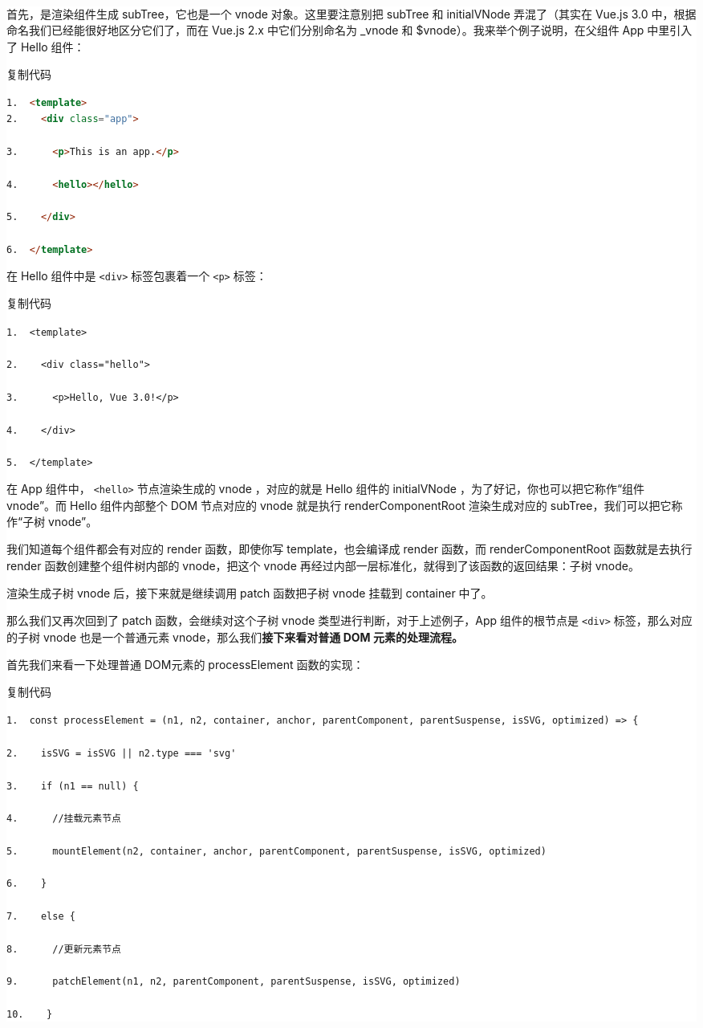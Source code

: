 首先，是渲染组件生成 subTree，它也是一个 vnode 对象。这里要注意别把 subTree 和 initialVNode 弄混了（其实在 Vue.js 3.0 中，根据命名我们已经能很好地区分它们了，而在 Vue.js 2.x 中它们分别命名为 _vnode 和 $vnode）。我来举个例子说明，在父组件 App 中里引入了 Hello 组件：

复制代码

```html
1.  <template>
2.    <div class="app">
    
3.      <p>This is an app.</p>
    
4.      <hello></hello>
    
5.    </div>
    
6.  </template> 
```

在 Hello 组件中是 `<div>` 标签包裹着一个 `<p>` 标签：

复制代码

```
1.  <template>
    
2.    <div class="hello">
    
3.      <p>Hello, Vue 3.0!</p>
    
4.    </div>
    
5.  </template> 
```

在 App 组件中， `<hello>` 节点渲染生成的 vnode ，对应的就是 Hello 组件的 initialVNode ，为了好记，你也可以把它称作“组件 vnode”。而 Hello 组件内部整个 DOM 节点对应的 vnode 就是执行 renderComponentRoot 渲染生成对应的 subTree，我们可以把它称作“子树 vnode”。

我们知道每个组件都会有对应的 render 函数，即使你写 template，也会编译成 render 函数，而 renderComponentRoot 函数就是去执行 render 函数创建整个组件树内部的 vnode，把这个 vnode 再经过内部一层标准化，就得到了该函数的返回结果：子树 vnode。

渲染生成子树 vnode 后，接下来就是继续调用 patch 函数把子树 vnode 挂载到 container 中了。

那么我们又再次回到了 patch 函数，会继续对这个子树 vnode 类型进行判断，对于上述例子，App 组件的根节点是 `<div>` 标签，那么对应的子树 vnode 也是一个普通元素 vnode，那么我们**接下来看对普通 DOM 元素的处理流程。**

首先我们来看一下处理普通 DOM元素的 processElement 函数的实现：

复制代码

```
1.  const processElement = (n1, n2, container, anchor, parentComponent, parentSuspense, isSVG, optimized) => {
    
2.    isSVG = isSVG || n2.type === 'svg'
    
3.    if (n1 == null) {
    
4.      //挂载元素节点
    
5.      mountElement(n2, container, anchor, parentComponent, parentSuspense, isSVG, optimized)
    
6.    }
    
7.    else {
    
8.      //更新元素节点
    
9.      patchElement(n1, n2, parentComponent, parentSuspense, isSVG, optimized)
    
10.    }
```